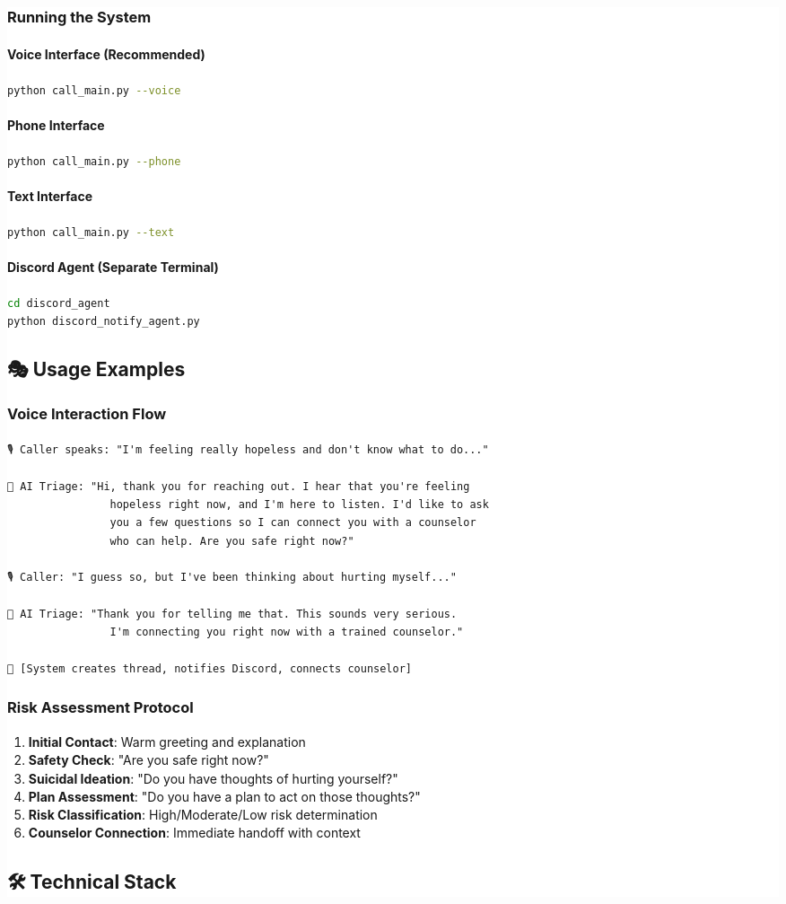 ### Running the System

#### Voice Interface (Recommended)
```bash
python call_main.py --voice
```

#### Phone Interface
```bash
python call_main.py --phone
```

#### Text Interface
```bash
python call_main.py --text
```

#### Discord Agent (Separate Terminal)
```bash
cd discord_agent
python discord_notify_agent.py
```

## 🎭 Usage Examples

### Voice Interaction Flow
```
🎙️ Caller speaks: "I'm feeling really hopeless and don't know what to do..."

🤖 AI Triage: "Hi, thank you for reaching out. I hear that you're feeling 
                hopeless right now, and I'm here to listen. I'd like to ask 
                you a few questions so I can connect you with a counselor 
                who can help. Are you safe right now?"

🎙️ Caller: "I guess so, but I've been thinking about hurting myself..."

🤖 AI Triage: "Thank you for telling me that. This sounds very serious. 
                I'm connecting you right now with a trained counselor."

💬 [System creates thread, notifies Discord, connects counselor]
```

### Risk Assessment Protocol
1. **Initial Contact**: Warm greeting and explanation
2. **Safety Check**: "Are you safe right now?"
3. **Suicidal Ideation**: "Do you have thoughts of hurting yourself?"
4. **Plan Assessment**: "Do you have a plan to act on those thoughts?"
5. **Risk Classification**: High/Moderate/Low risk determination
6. **Counselor Connection**: Immediate handoff with context

## 🛠️ Technical Stack
